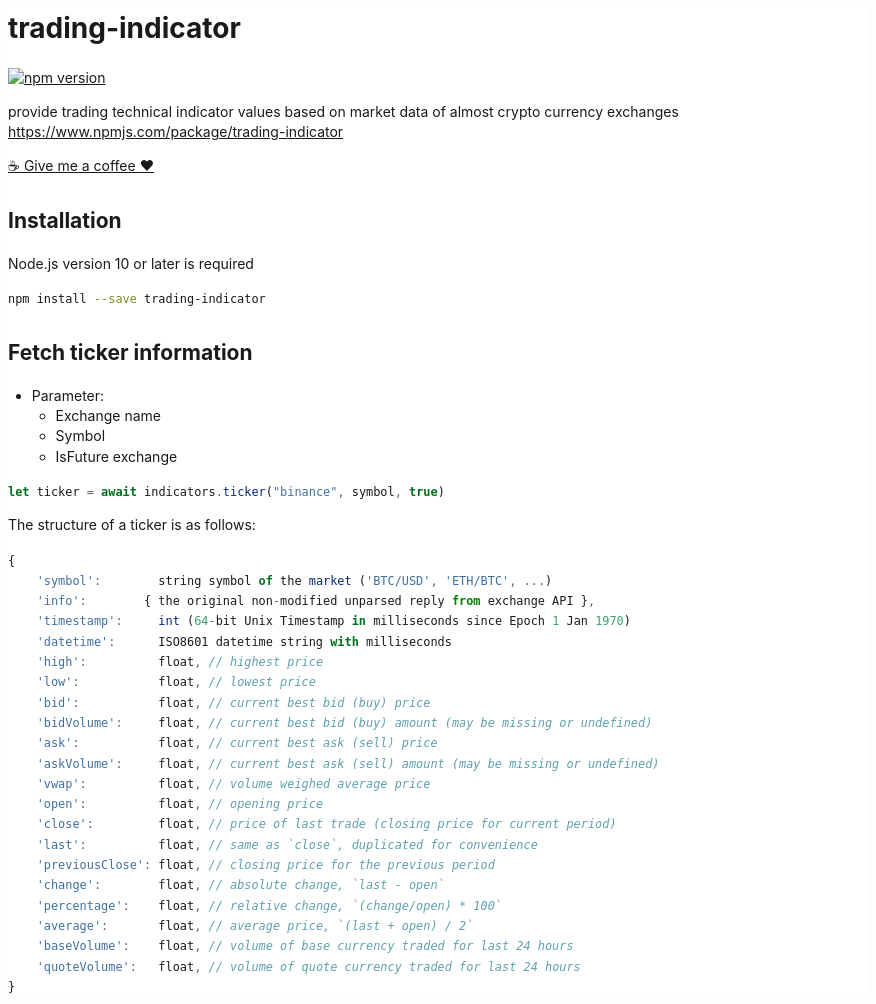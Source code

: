 # trading-indicator
[![npm version](https://badge.fury.io/js/trading-indicator.svg)](https://badge.fury.io/js/trading-indicator)

provide trading technical indicator values based on market data of almost crypto currency exchanges
https://www.npmjs.com/package/trading-indicator



[☕ Give me a coffee  :heart:](https://bscscan.com/address/0x9059f758e2d7ab314407cf6ae821b024e538c792) 


## Installation
Node.js version 10 or later is required
```bash
npm install --save trading-indicator
```

  ## Fetch ticker information
  - Parameter:
    - Exchange name
    - Symbol
    - IsFuture exchange
  ```javascript
  let ticker = await indicators.ticker("binance", symbol, true)
  ```
  The structure of a ticker is as follows:
```javascript
{
    'symbol':        string symbol of the market ('BTC/USD', 'ETH/BTC', ...)
    'info':        { the original non-modified unparsed reply from exchange API },
    'timestamp':     int (64-bit Unix Timestamp in milliseconds since Epoch 1 Jan 1970)
    'datetime':      ISO8601 datetime string with milliseconds
    'high':          float, // highest price
    'low':           float, // lowest price
    'bid':           float, // current best bid (buy) price
    'bidVolume':     float, // current best bid (buy) amount (may be missing or undefined)
    'ask':           float, // current best ask (sell) price
    'askVolume':     float, // current best ask (sell) amount (may be missing or undefined)
    'vwap':          float, // volume weighed average price
    'open':          float, // opening price
    'close':         float, // price of last trade (closing price for current period)
    'last':          float, // same as `close`, duplicated for convenience
    'previousClose': float, // closing price for the previous period
    'change':        float, // absolute change, `last - open`
    'percentage':    float, // relative change, `(change/open) * 100`
    'average':       float, // average price, `(last + open) / 2`
    'baseVolume':    float, // volume of base currency traded for last 24 hours
    'quoteVolume':   float, // volume of quote currency traded for last 24 hours
}
```
